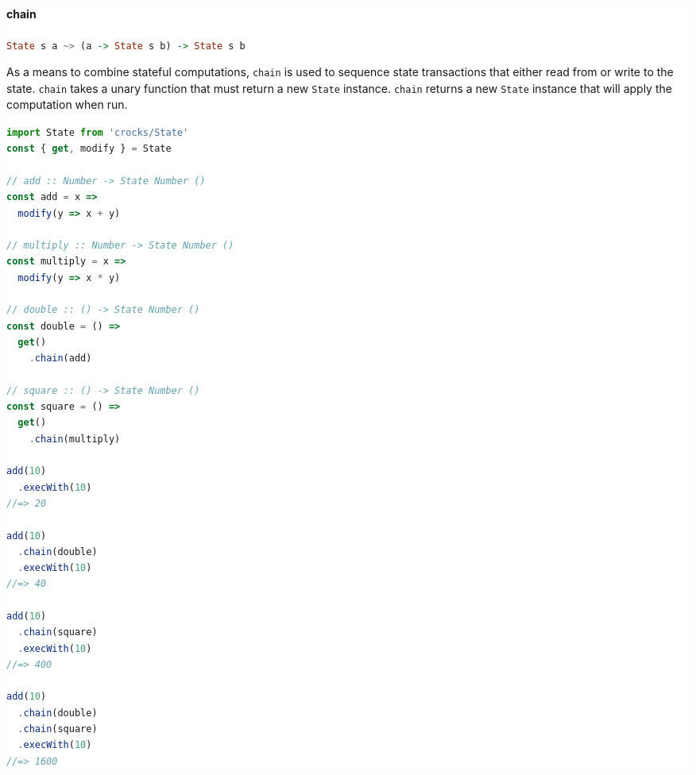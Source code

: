 #### chain

```haskell
State s a ~> (a -> State s b) -> State s b
```

As a means to combine stateful computations, `chain` is used to sequence
state transactions that either read from or write to the state. `chain` takes
a unary function that must return a new `State` instance. `chain` returns a new
`State` instance that will apply the computation when run.

```javascript
import State from 'crocks/State'
const { get, modify } = State

// add :: Number -> State Number ()
const add = x =>
  modify(y => x + y)

// multiply :: Number -> State Number ()
const multiply = x =>
  modify(y => x * y)

// double :: () -> State Number ()
const double = () =>
  get()
    .chain(add)

// square :: () -> State Number ()
const square = () =>
  get()
    .chain(multiply)

add(10)
  .execWith(10)
//=> 20

add(10)
  .chain(double)
  .execWith(10)
//=> 40

add(10)
  .chain(square)
  .execWith(10)
//=> 400

add(10)
  .chain(double)
  .chain(square)
  .execWith(10)
//=> 1600
```
